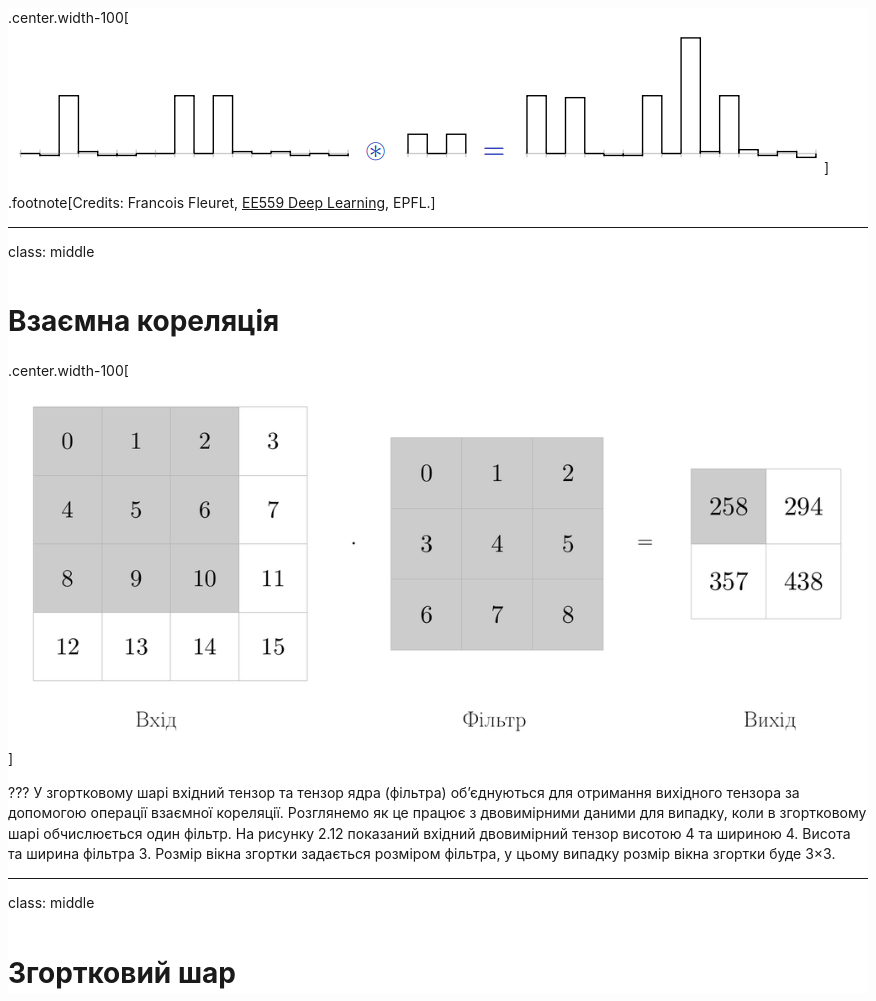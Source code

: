 .center.width-100[![](figures/lec2/conv-op2.png)]

.footnote[Credits: Francois Fleuret, [EE559 Deep Learning](https://fleuret.org/ee559/), EPFL.]

---


class: middle

# Взаємна кореляція

.center.width-100[![](figures/lec2/cross-correlation.png)]

???
У згортковому шарi вхiдний тензор та тензор ядра (фiльтра) об’єднуються для отримання вихiдного тензора за допомогою операцiї взаємної кореляцiї. Розглянемо як це працює з двовимiрними даними для випадку, коли в згортковому шарi обчислюється один фiльтр. На рисунку 2.12 показаний вхiдний двовимiрний тензор висотою 4 та шириною 4. Висота та ширина фiльтра 3. Розмiр вiкна згортки задається розмiром фiльтра, у цьому випадку розмiр вiкна згортки буде 3×3.

---

class: middle

# Згортковий шар
